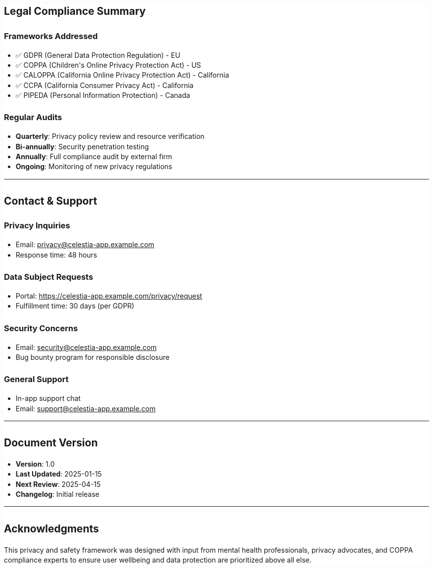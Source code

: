 
## Legal Compliance Summary

### Frameworks Addressed
- ✅ GDPR (General Data Protection Regulation) - EU
- ✅ COPPA (Children's Online Privacy Protection Act) - US
- ✅ CALOPPA (California Online Privacy Protection Act) - California
- ✅ CCPA (California Consumer Privacy Act) - California
- ✅ PIPEDA (Personal Information Protection) - Canada

### Regular Audits
- **Quarterly**: Privacy policy review and resource verification
- **Bi-annually**: Security penetration testing
- **Annually**: Full compliance audit by external firm
- **Ongoing**: Monitoring of new privacy regulations

---

## Contact & Support

### Privacy Inquiries
- Email: privacy@celestia-app.example.com
- Response time: 48 hours

### Data Subject Requests
- Portal: https://celestia-app.example.com/privacy/request
- Fulfillment time: 30 days (per GDPR)

### Security Concerns
- Email: security@celestia-app.example.com
- Bug bounty program for responsible disclosure

### General Support
- In-app support chat
- Email: support@celestia-app.example.com

---

## Document Version
- **Version**: 1.0
- **Last Updated**: 2025-01-15
- **Next Review**: 2025-04-15
- **Changelog**: Initial release

---

## Acknowledgments
This privacy and safety framework was designed with input from mental health professionals, privacy advocates, and COPPA compliance experts to ensure user wellbeing and data protection are prioritized above all else.